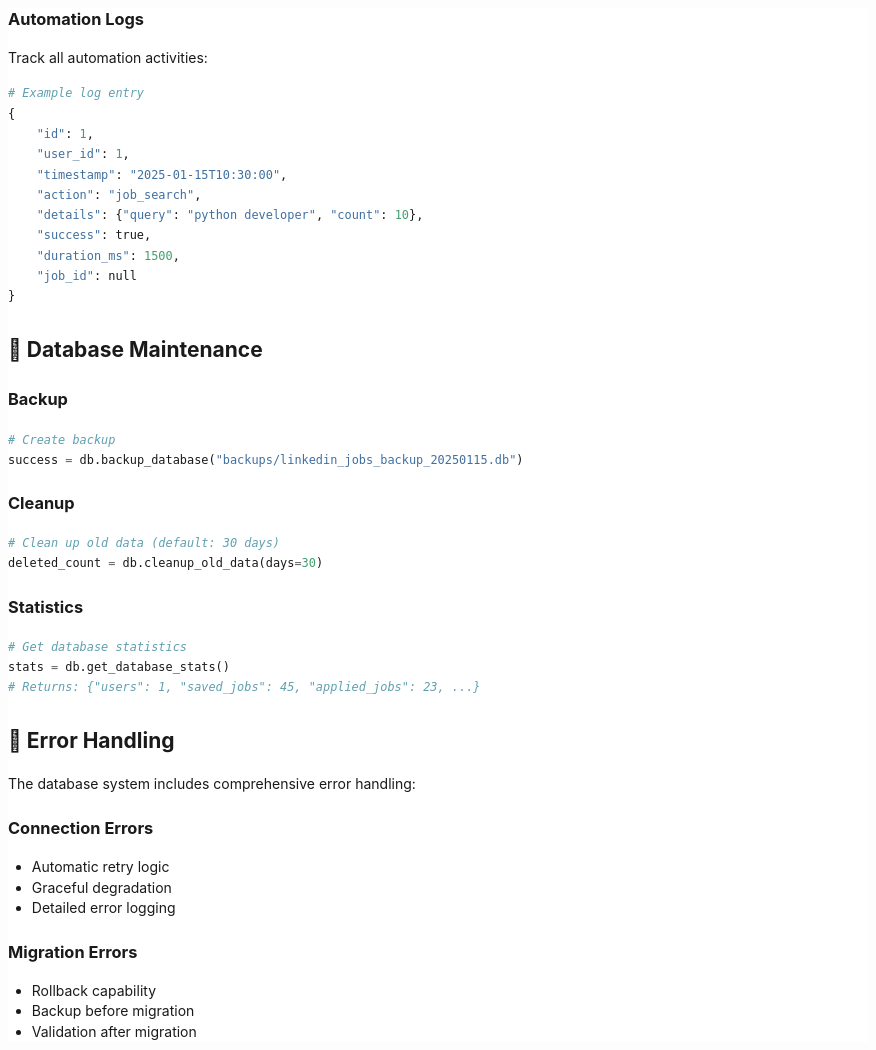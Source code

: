 ### Automation Logs

Track all automation activities:

```python
# Example log entry
{
    "id": 1,
    "user_id": 1,
    "timestamp": "2025-01-15T10:30:00",
    "action": "job_search",
    "details": {"query": "python developer", "count": 10},
    "success": true,
    "duration_ms": 1500,
    "job_id": null
}
```

## 🔧 Database Maintenance

### Backup

```python
# Create backup
success = db.backup_database("backups/linkedin_jobs_backup_20250115.db")
```

### Cleanup

```python
# Clean up old data (default: 30 days)
deleted_count = db.cleanup_old_data(days=30)
```

### Statistics

```python
# Get database statistics
stats = db.get_database_stats()
# Returns: {"users": 1, "saved_jobs": 45, "applied_jobs": 23, ...}
```

## 🚨 Error Handling

The database system includes comprehensive error handling:

### Connection Errors
- Automatic retry logic
- Graceful degradation
- Detailed error logging

### Migration Errors
- Rollback capability
- Backup before migration
- Validation after migration
